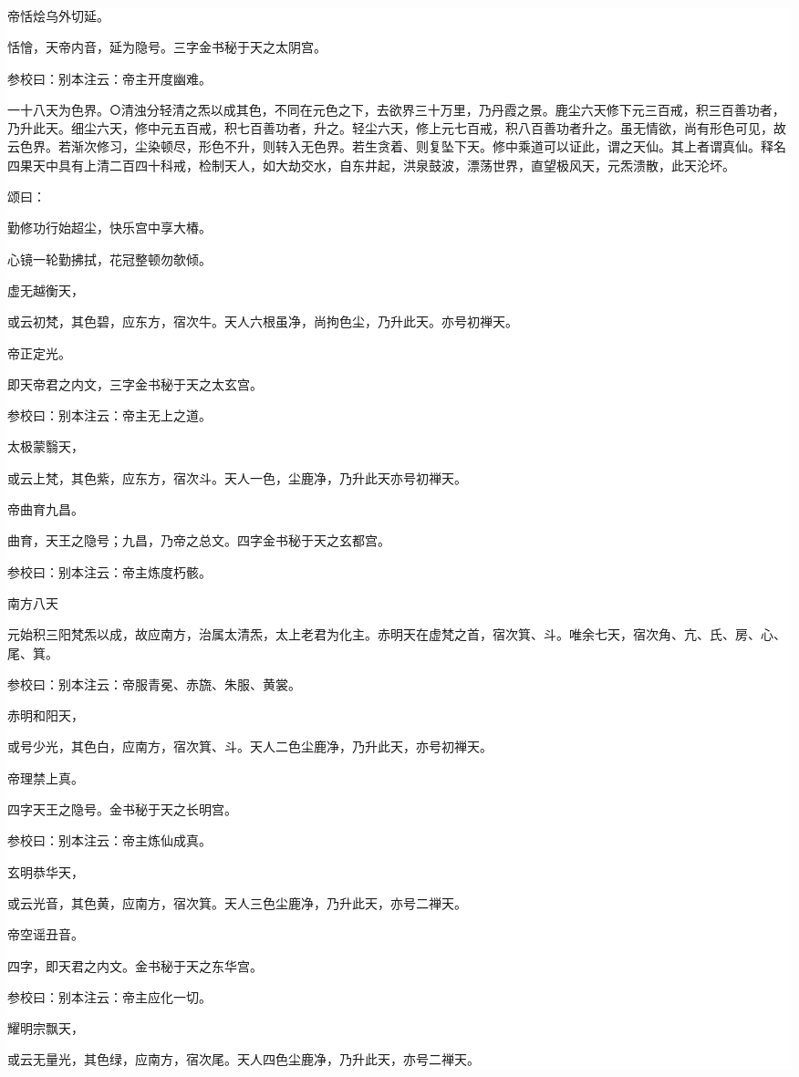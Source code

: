 帝恬烩乌外切延。

恬懀，天帝内音，延为隐号。三字金书秘于天之太阴宫。

参校曰：别本注云：帝主开度幽难。

一十八天为色界。○清浊分轻清之炁以成其色，不同在元色之下，去欲界三十万里，乃丹霞之景。鹿尘六天修下元三百戒，积三百善功者，乃升此天。细尘六天，修中元五百戒，积七百善功者，升之。轻尘六天，修上元七百戒，积八百善功者升之。虽无情欲，尚有形色可见，故云色界。若渐次修习，尘染顿尽，形色不升，则转入无色界。若生贪着、则复坠下天。修中乘道可以证此，谓之天仙。其上者谓真仙。释名四果天中具有上清二百四十科戒，检制天人，如大劫交水，自东井起，洪泉鼓波，漂荡世界，直望极风天，元炁溃散，此天沦坏。

颂曰：

勤修功行始超尘，快乐宫中享大椿。

心镜一轮勤拂拭，花冠整顿勿欹倾。

虚无越衡天，

或云初梵，其色碧，应东方，宿次牛。天人六根虽净，尚拘色尘，乃升此天。亦号初禅天。

帝正定光。

即天帝君之内文，三字金书秘于天之太玄宫。

参校曰：别本注云：帝主无上之道。

太极蒙翳天，

或云上梵，其色紫，应东方，宿次斗。天人一色，尘鹿净，乃升此天亦号初禅天。

帝曲育九昌。

曲育，天王之隐号；九昌，乃帝之总文。四字金书秘于天之玄都宫。

参校曰：别本注云：帝主炼度朽骸。

南方八天

元始积三阳梵炁以成，故应南方，治属太清炁，太上老君为化主。赤明天在虚梵之首，宿次箕、斗。唯余七天，宿次角、亢、氏、房、心、尾、箕。

参校曰：别本注云：帝服青冕、赤旒、朱服、黄裳。

赤明和阳天，

或号少光，其色白，应南方，宿次箕、斗。天人二色尘鹿净，乃升此天，亦号初禅天。

帝理禁上真。

四字天王之隐号。金书秘于天之长明宫。

参校曰：别本注云：帝主炼仙成真。

玄明恭华天，

或云光音，其色黄，应南方，宿次箕。天人三色尘鹿净，乃升此天，亦号二禅天。

帝空谣丑音。

四字，即天君之内文。金书秘于天之东华宫。

参校曰：别本注云：帝主应化一切。

耀明宗飘天，

或云无量光，其色绿，应南方，宿次尾。天人四色尘鹿净，乃升此天，亦号二禅天。
